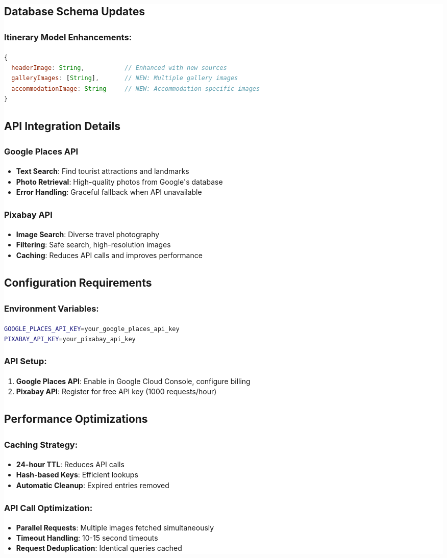 ## Database Schema Updates

### Itinerary Model Enhancements:
```javascript
{
  headerImage: String,           // Enhanced with new sources
  galleryImages: [String],       // NEW: Multiple gallery images
  accommodationImage: String     // NEW: Accommodation-specific images
}
```

## API Integration Details

### Google Places API
- **Text Search**: Find tourist attractions and landmarks
- **Photo Retrieval**: High-quality photos from Google's database
- **Error Handling**: Graceful fallback when API unavailable

### Pixabay API
- **Image Search**: Diverse travel photography
- **Filtering**: Safe search, high-resolution images
- **Caching**: Reduces API calls and improves performance

## Configuration Requirements

### Environment Variables:
```bash
GOOGLE_PLACES_API_KEY=your_google_places_api_key
PIXABAY_API_KEY=your_pixabay_api_key
```

### API Setup:
1. **Google Places API**: Enable in Google Cloud Console, configure billing
2. **Pixabay API**: Register for free API key (1000 requests/hour)

## Performance Optimizations

### Caching Strategy:
- **24-hour TTL**: Reduces API calls
- **Hash-based Keys**: Efficient lookups
- **Automatic Cleanup**: Expired entries removed

### API Call Optimization:
- **Parallel Requests**: Multiple images fetched simultaneously
- **Timeout Handling**: 10-15 second timeouts
- **Request Deduplication**: Identical queries cached
